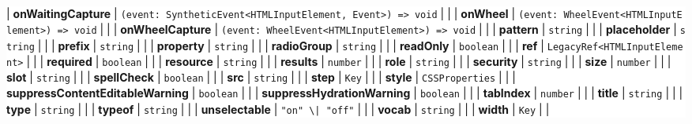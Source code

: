 | <strong>onWaitingCapture</strong> | `(event: SyntheticEvent<HTMLInputElement, Event>) => void` |  |
| <strong>onWheel</strong> | `(event: WheelEvent<HTMLInputElement>) => void` |  |
| <strong>onWheelCapture</strong> | `(event: WheelEvent<HTMLInputElement>) => void` |  |
| <strong>pattern</strong> | `string` |  |
| <strong>placeholder</strong> | `string` |  |
| <strong>prefix</strong> | `string` |  |
| <strong>property</strong> | `string` |  |
| <strong>radioGroup</strong> | `string` |  |
| <strong>readOnly</strong> | `boolean` |  |
| <strong>ref</strong> | `LegacyRef<HTMLInputElement>` |  |
| <strong>required</strong> | `boolean` |  |
| <strong>resource</strong> | `string` |  |
| <strong>results</strong> | `number` |  |
| <strong>role</strong> | `string` |  |
| <strong>security</strong> | `string` |  |
| <strong>size</strong> | `number` |  |
| <strong>slot</strong> | `string` |  |
| <strong>spellCheck</strong> | `boolean` |  |
| <strong>src</strong> | `string` |  |
| <strong>step</strong> | `Key` |  |
| <strong>style</strong> | `CSSProperties` |  |
| <strong>suppressContentEditableWarning</strong> | `boolean` |  |
| <strong>suppressHydrationWarning</strong> | `boolean` |  |
| <strong>tabIndex</strong> | `number` |  |
| <strong>title</strong> | `string` |  |
| <strong>type</strong> | `string` |  |
| <strong>typeof</strong> | `string` |  |
| <strong>unselectable</strong> | `"on" \| "off"` |  |
| <strong>vocab</strong> | `string` |  |
| <strong>width</strong> | `Key` |  |
